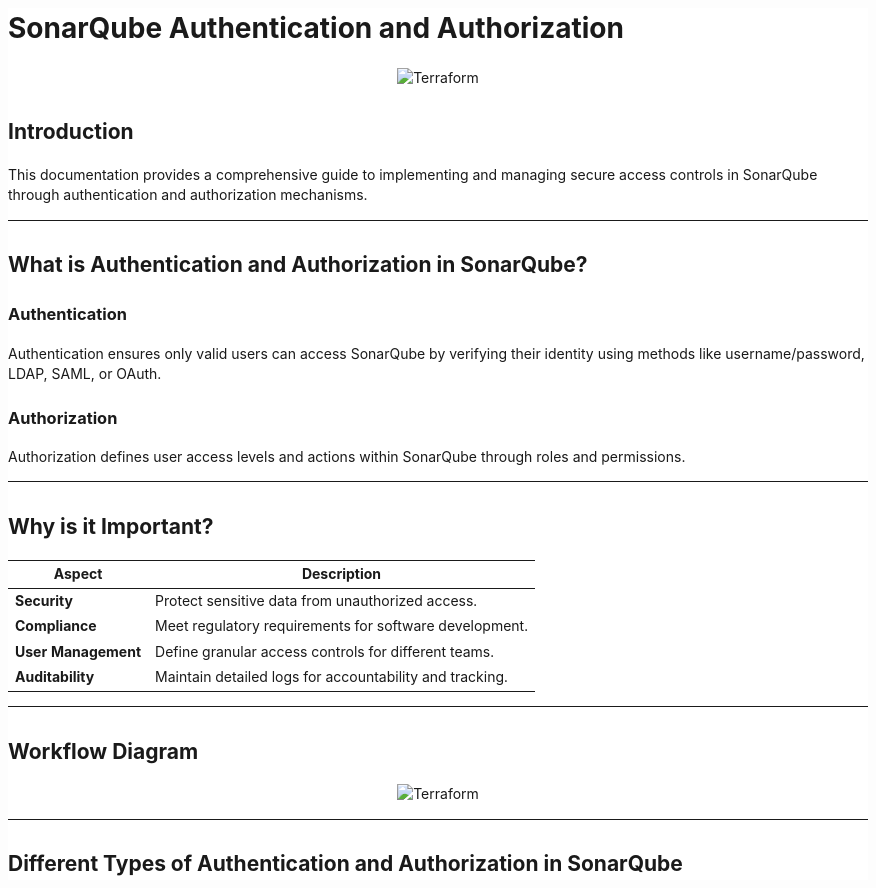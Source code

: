 # SonarQube Authentication and Authorization

<div align="center">
    <img width="900" height="300"  alt="Terraform" src="https://assets-eu-01.kc-usercontent.com/5dddefee-e8bb-013a-3b4e-7907971cf825/7f78d51b-7c1f-4c67-8f7f-c6f9e6188b1f/body-29699e0c-2fde-4d3f-b216-872c4f07c9ac_Diagram_A-1_Enterprise%2BReady_SC_Blog%25402x.png?w=2401&h=1629&auto=format&fit=crop">
</div>

## Introduction
This documentation provides a comprehensive guide to implementing and managing secure access controls in SonarQube through authentication and authorization mechanisms.

---

## What is Authentication and Authorization in SonarQube?

### Authentication
Authentication ensures only valid users can access SonarQube by verifying their identity using methods like username/password, LDAP, SAML, or OAuth.

### Authorization
Authorization defines user access levels and actions within SonarQube through roles and permissions.

---

## Why is it Important?

| Aspect           | Description                                              |
|------------------|----------------------------------------------------------|
| **Security**     | Protect sensitive data from unauthorized access.         |
| **Compliance**   | Meet regulatory requirements for software development.   |
| **User Management** | Define granular access controls for different teams.      |
| **Auditability** | Maintain detailed logs for accountability and tracking.   |

---

## Workflow Diagram

<div align="center">
    <img width="900" height="400"  alt="Terraform" src="https://assets-eu-01.kc-usercontent.com/b1eeb429-d9e0-0100-be87-468f6802040a/9f58222d-9ad1-4ae6-b1b8-e539574df4a6/saml-authentication-flow-diagram.png?w=1673&h=1298&auto=format&fit=crop">
</div>



---

## Different Types of Authentication and Authorization in SonarQube
